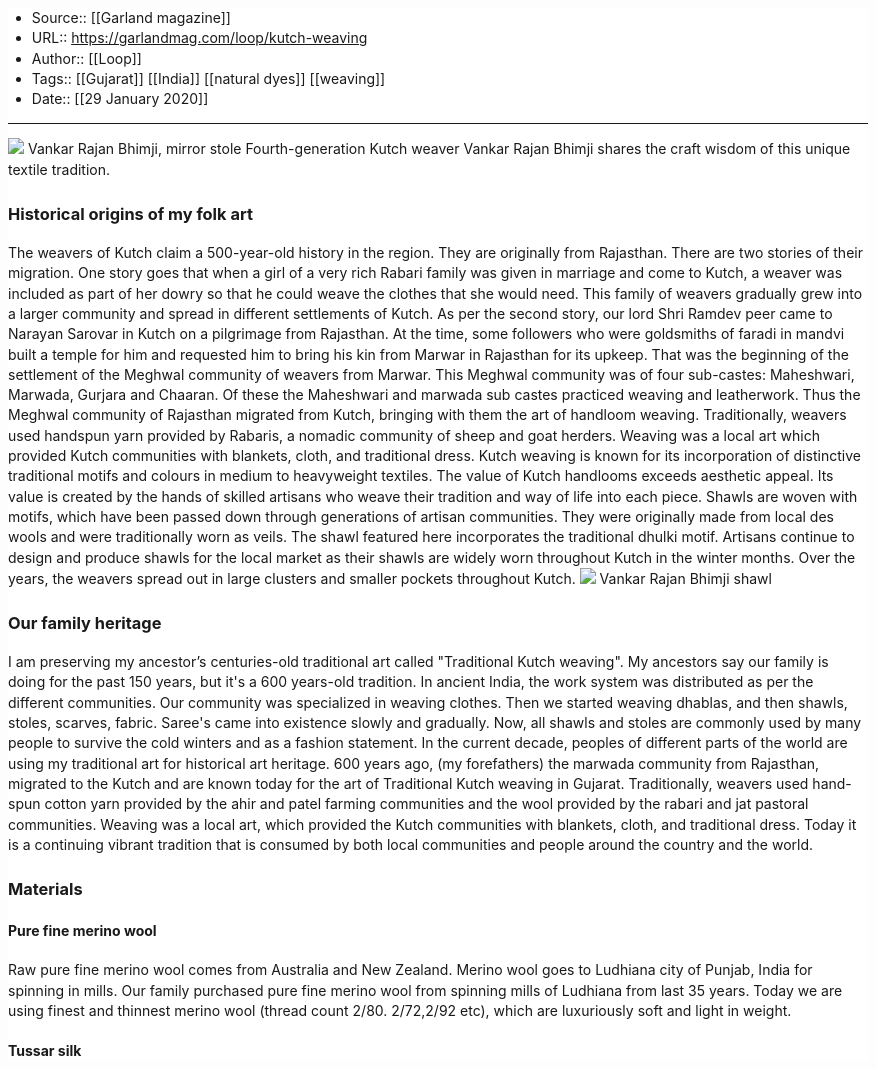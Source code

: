 ﻿
  * Source:: [[Garland magazine]]
  * URL:: https://garlandmag.com/loop/kutch-weaving
  * Author:: [[Loop]]
  * Tags:: [[Gujarat]] [[India]] [[natural dyes]] [[weaving]]
  * Date:: [[29 January 2020]]


* * *
[![](https://garlandmag.com/wp-content/uploads/2020/01/VANKAR-BHIMJI-KANJI-INDIA-MRROR-STOLE.jpg)](https://garlandmag.com/wp-content/uploads/2020/01/VANKAR-BHIMJI-KANJI-INDIA-MRROR-STOLE.jpg)
Vankar Rajan Bhimji, mirror stole
Fourth-generation Kutch weaver Vankar Rajan Bhimji shares the craft wisdom of this unique textile tradition.
### Historical origins of my folk art
The weavers of Kutch claim a 500-year-old history in the region. They are originally from Rajasthan. There are two stories of their migration. One story goes that when a girl of a very rich Rabari family was given in marriage and come to Kutch, a weaver was included as part of her dowry so that he could weave the clothes that she would need. This family of weavers gradually grew into a larger community and spread in different settlements of Kutch.
As per the second story, our lord Shri Ramdev peer came to Narayan Sarovar in Kutch on a pilgrimage from Rajasthan. At the time, some followers who were goldsmiths of faradi in mandvi built a temple for him and requested him to bring his kin from Marwar in Rajasthan for its upkeep. That was the beginning of the settlement of the Meghwal community of weavers from Marwar. This Meghwal community was of four sub-castes: Maheshwari, Marwada, Gurjara and Chaaran. Of these the Maheshwari and marwada sub castes practiced weaving and leatherwork.
Thus the Meghwal community of Rajasthan migrated from Kutch, bringing with them the art of handloom weaving. Traditionally, weavers used handspun yarn provided by Rabaris, a nomadic community of sheep and goat herders. Weaving was a local art which provided Kutch communities with blankets, cloth, and traditional dress. Kutch weaving is known for its incorporation of distinctive traditional motifs and colours in medium to heavyweight textiles. The value of Kutch handlooms exceeds aesthetic appeal. Its value is created by the hands of skilled artisans who weave their tradition and way of life into each piece.
Shawls are woven with motifs, which have been passed down through generations of artisan communities. They were originally made from local des wools and were traditionally worn as veils. The shawl featured here incorporates the traditional dhulki motif. Artisans continue to design and produce shawls for the local market as their shawls are widely worn throughout Kutch in the winter months. Over the years, the weavers spread out in large clusters and smaller pockets throughout Kutch.
[![](https://garlandmag.com/wp-content/uploads/2020/01/Rajan-Vankar-India-Master-Shawl-683x1024.jpg)](https://garlandmag.com/wp-content/uploads/2020/01/Rajan-Vankar-India-Master-Shawl.jpg)
Vankar Rajan Bhimji shawl
### Our family heritage
I am preserving my ancestor’s centuries-old traditional art called "Traditional Kutch weaving". My ancestors say our family is doing for the past 150 years, but it's a 600 years-old tradition. In ancient India, the work system was distributed as per the different communities. Our community was specialized in weaving clothes. Then we started weaving dhablas, and then shawls, stoles, scarves, fabric. Saree's came into existence slowly and gradually. Now, all shawls and stoles are commonly used by many people to survive the cold winters and as a fashion statement. In the current decade, peoples of different parts of the world are using my traditional art for historical art heritage.
600 years ago, (my forefathers) the marwada community from Rajasthan, migrated to the Kutch and are known today for the art of Traditional Kutch weaving in Gujarat. Traditionally, weavers used hand-spun cotton yarn provided by the ahir and patel farming communities and the wool provided by the rabari and jat pastoral communities. Weaving was a local art, which provided the Kutch communities with blankets, cloth, and traditional dress. Today it is a continuing vibrant tradition that is consumed by both local communities and people around the country and the world.
### Materials
#### Pure fine merino wool
Raw pure fine merino wool comes from Australia and New Zealand. Merino wool goes to Ludhiana city of Punjab, India for spinning in mills. Our family purchased pure fine merino wool from spinning mills of Ludhiana from last 35 years. Today we are using finest and thinnest merino wool (thread count 2/80. 2/72,2/92 etc), which are luxuriously soft and light in weight.
#### Tussar silk